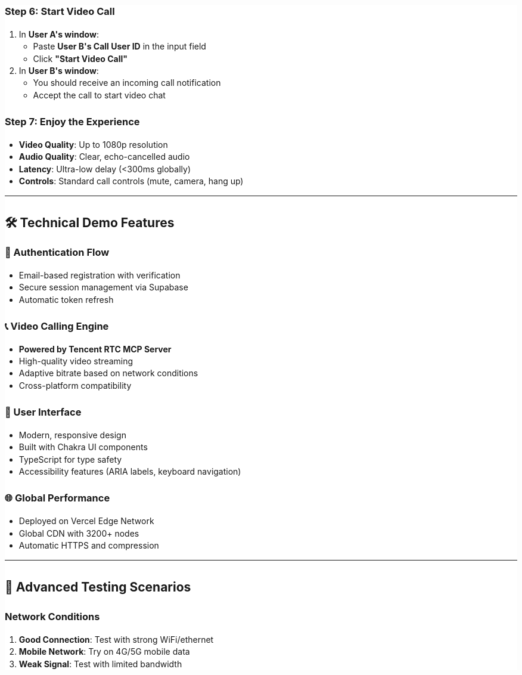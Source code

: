 ### **Step 6: Start Video Call**
1. In **User A's window**:
   - Paste **User B's Call User ID** in the input field
   - Click **"Start Video Call"**
2. In **User B's window**:
   - You should receive an incoming call notification
   - Accept the call to start video chat

### **Step 7: Enjoy the Experience**
- **Video Quality**: Up to 1080p resolution
- **Audio Quality**: Clear, echo-cancelled audio
- **Latency**: Ultra-low delay (<300ms globally)
- **Controls**: Standard call controls (mute, camera, hang up)

---

## 🛠️ **Technical Demo Features**

### **🔐 Authentication Flow**
- Email-based registration with verification
- Secure session management via Supabase
- Automatic token refresh

### **📞 Video Calling Engine**
- **Powered by Tencent RTC MCP Server**
- High-quality video streaming
- Adaptive bitrate based on network conditions
- Cross-platform compatibility

### **🎨 User Interface**
- Modern, responsive design
- Built with Chakra UI components
- TypeScript for type safety
- Accessibility features (ARIA labels, keyboard navigation)

### **🌐 Global Performance**
- Deployed on Vercel Edge Network
- Global CDN with 3200+ nodes
- Automatic HTTPS and compression

---

## 🧪 **Advanced Testing Scenarios**

### **Network Conditions**
1. **Good Connection**: Test with strong WiFi/ethernet
2. **Mobile Network**: Try on 4G/5G mobile data
3. **Weak Signal**: Test with limited bandwidth
